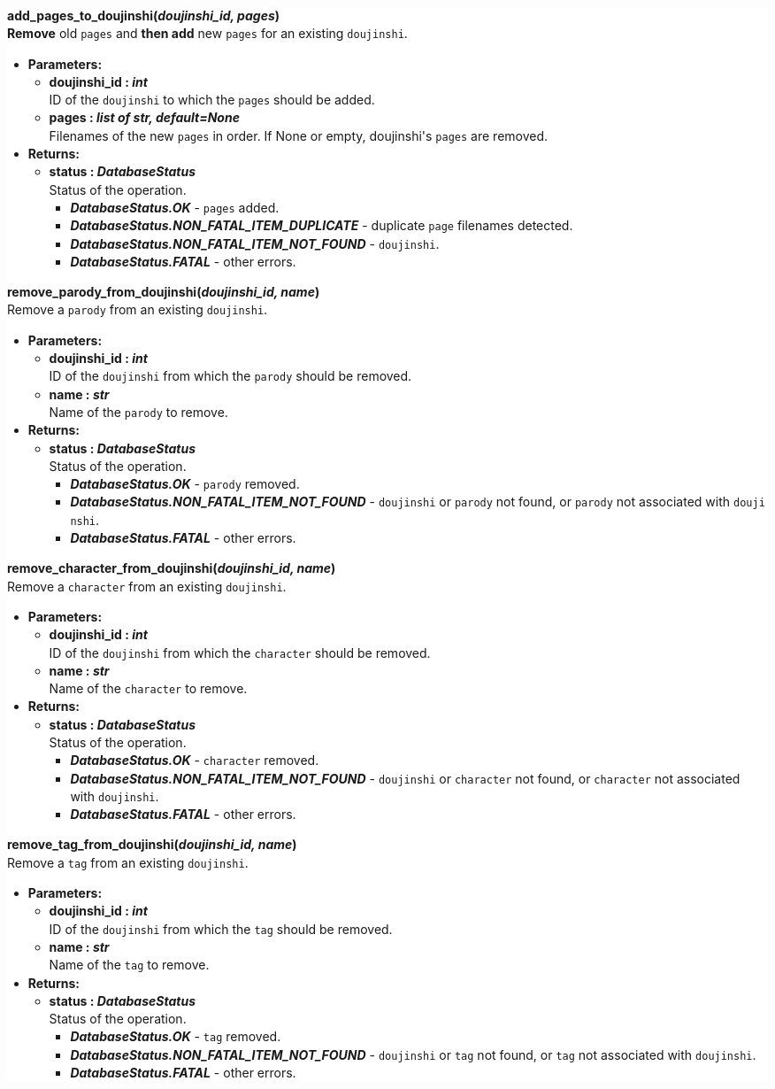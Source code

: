 __add_pages_to_doujinshi(*doujinshi_id, pages*)__\
__Remove__ old `pages` and __then add__ new `pages` for an existing `doujinshi`.
- __Parameters:__
  - __doujinshi_id : *int*__\
    ID of the `doujinshi` to which the `pages` should be added.
  - __pages : *list of str, default=None*__\
    Filenames of the new `pages` in order.
    If None or empty, doujinshi's `pages` are removed.
- __Returns:__
  - __status : *DatabaseStatus*__\
    Status of the operation.
    - __*DatabaseStatus.OK*__ - `pages` added.
    - __*DatabaseStatus.NON_FATAL_ITEM_DUPLICATE*__ - duplicate `page` filenames detected.
    - __*DatabaseStatus.NON_FATAL_ITEM_NOT_FOUND*__ - `doujinshi`.
    - __*DatabaseStatus.FATAL*__ - other errors.

__remove_parody_from_doujinshi(*doujinshi_id, name*)__\
Remove a `parody` from an existing `doujinshi`.
- __Parameters:__
  - __doujinshi_id : *int*__\
    ID of the `doujinshi` from which the `parody` should be removed.
  - __name : *str*__\
    Name of the `parody` to remove.
- __Returns:__
  - __status : *DatabaseStatus*__\
    Status of the operation.
    - __*DatabaseStatus.OK*__ - `parody` removed.
    - __*DatabaseStatus.NON_FATAL_ITEM_NOT_FOUND*__ - `doujinshi` or `parody` not found, or `parody` not associated with `doujinshi`.
    - __*DatabaseStatus.FATAL*__ - other errors.

__remove_character_from_doujinshi(*doujinshi_id, name*)__\
Remove a `character` from an existing `doujinshi`.
- __Parameters:__
  - __doujinshi_id : *int*__\
    ID of the `doujinshi` from which the `character` should be removed.
  - __name : *str*__\
    Name of the `character` to remove.
- __Returns:__
  - __status : *DatabaseStatus*__\
    Status of the operation.
    - __*DatabaseStatus.OK*__ - `character` removed.
    - __*DatabaseStatus.NON_FATAL_ITEM_NOT_FOUND*__ - `doujinshi` or `character` not found, or `character` not associated with `doujinshi`.
    - __*DatabaseStatus.FATAL*__ - other errors.

__remove_tag_from_doujinshi(*doujinshi_id, name*)__\
Remove a `tag` from an existing `doujinshi`.
- __Parameters:__
  - __doujinshi_id : *int*__\
    ID of the `doujinshi` from which the `tag` should be removed.
  - __name : *str*__\
    Name of the `tag` to remove.
- __Returns:__
  - __status : *DatabaseStatus*__\
    Status of the operation.
    - __*DatabaseStatus.OK*__ - `tag` removed.
    - __*DatabaseStatus.NON_FATAL_ITEM_NOT_FOUND*__ - `doujinshi` or `tag` not found, or `tag` not associated with `doujinshi`.
    - __*DatabaseStatus.FATAL*__ - other errors.
